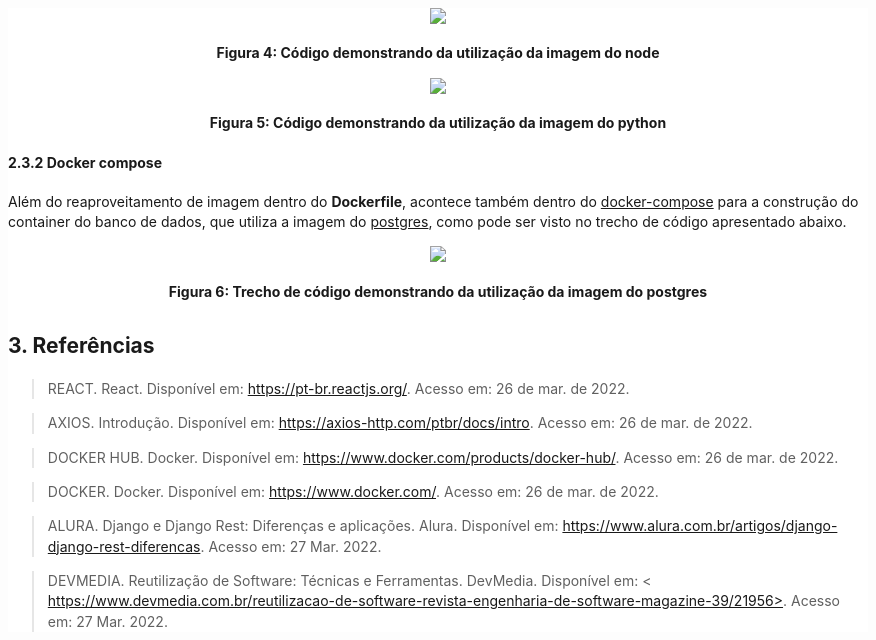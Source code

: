 <p align='center'>
    <img src='assets/images/reutilizacao/dockerNode.png' width=70% height=auto>
    <figcaption align='center'>
        <b>Figura 4: Código demonstrando da utilização da imagem do node</b>
        <br>
    </figcaption>
</p>


<p align='center'>
    <img src='assets/images/reutilizacao/dockerPython.png' width=70% height=auto>
    <figcaption align='center'>
        <b>Figura 5: Código demonstrando da utilização da imagem do python</b>
        <br>
    </figcaption>
</p>

#### 2.3.2 Docker compose

Além do reaproveitamento de imagem dentro do **Dockerfile**, acontece também dentro do [docker-compose](https://github.com/UnBArqDsw2021-2/2021.2_G6_Jobz_BackEnd/blob/master/docker-compose.yml) para a construção do container do banco de dados, que utiliza a imagem do [postgres](https://hub.docker.com/_/postgres), como pode ser visto no trecho de código apresentado abaixo.


<p align='center'>
    <img src='assets/images/reutilizacao/dockerPostgres.png' width=70% height=auto>
    <figcaption align='center'>
        <b>Figura 6: Trecho de código demonstrando da utilização da imagem do postgres</b>
        <br>
    </figcaption>
</p>




## 3. Referências

> REACT. React. Disponível em: https://pt-br.reactjs.org/. Acesso em: 26 de mar. de 2022.

> AXIOS. Introdução. Disponível em: https://axios-http.com/ptbr/docs/intro. Acesso em: 26 de mar. de 2022.

> DOCKER HUB. Docker.  Disponível em: https://www.docker.com/products/docker-hub/. Acesso em: 26 de mar. de 2022.

> DOCKER. Docker. Disponível em: https://www.docker.com/. Acesso em: 26 de mar. de 2022.

> ALURA. Django e Django Rest: Diferenças e aplicações. Alura. Disponível em: <https://www.alura.com.br/artigos/django-django-rest-diferencas>. Acesso em: 27 Mar. 2022.

> DEVMEDIA. Reutilização de Software: Técnicas e Ferramentas. DevMedia. Disponível em: <
https://www.devmedia.com.br/reutilizacao-de-software-revista-engenharia-de-software-magazine-39/21956>. Acesso em: 27 Mar. 2022.
